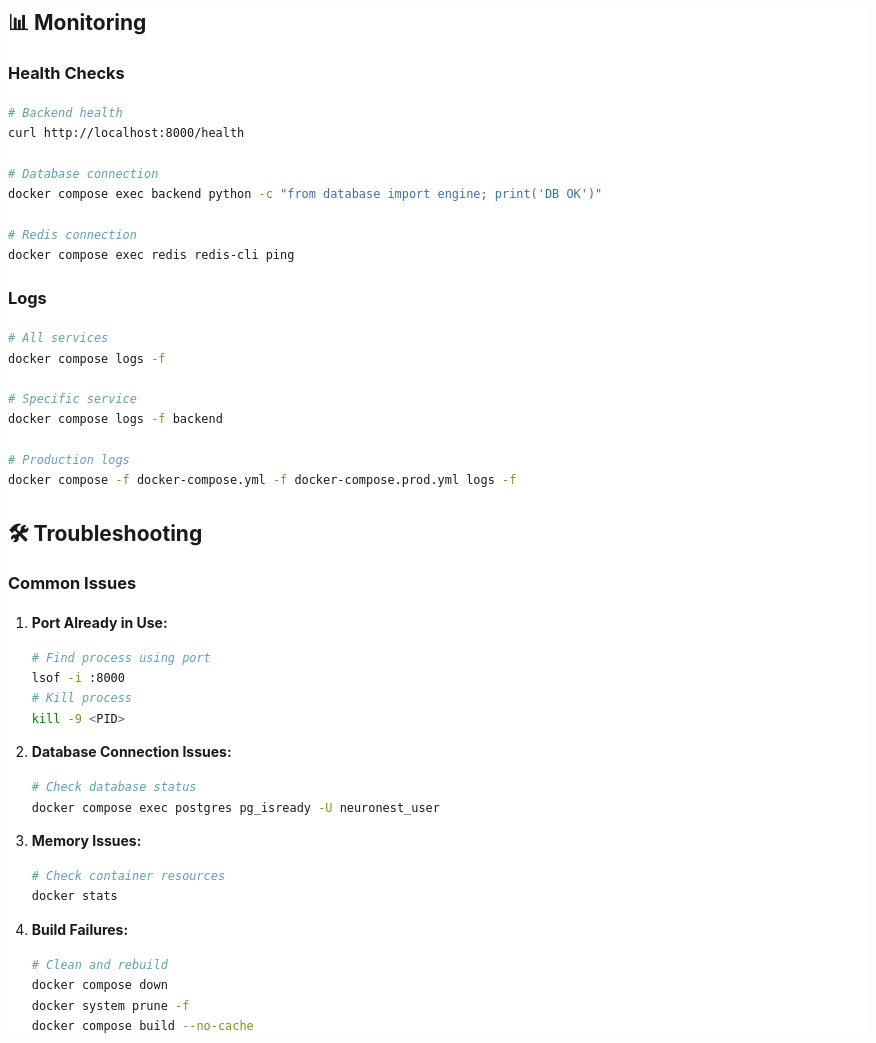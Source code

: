 ## 📊 Monitoring

### Health Checks
```bash
# Backend health
curl http://localhost:8000/health

# Database connection
docker compose exec backend python -c "from database import engine; print('DB OK')"

# Redis connection
docker compose exec redis redis-cli ping
```

### Logs
```bash
# All services
docker compose logs -f

# Specific service
docker compose logs -f backend

# Production logs
docker compose -f docker-compose.yml -f docker-compose.prod.yml logs -f
```

## 🛠️ Troubleshooting

### Common Issues

1. **Port Already in Use:**
   ```bash
   # Find process using port
   lsof -i :8000
   # Kill process
   kill -9 <PID>
   ```

2. **Database Connection Issues:**
   ```bash
   # Check database status
   docker compose exec postgres pg_isready -U neuronest_user
   ```

3. **Memory Issues:**
   ```bash
   # Check container resources
   docker stats
   ```

4. **Build Failures:**
   ```bash
   # Clean and rebuild
   docker compose down
   docker system prune -f
   docker compose build --no-cache
   ```
